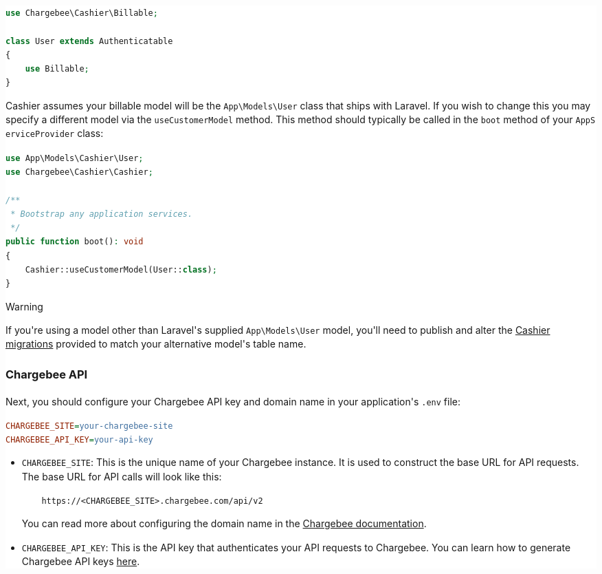 ```php
use Chargebee\Cashier\Billable;

class User extends Authenticatable
{
    use Billable;
}
```

Cashier assumes your billable model will be the `App\Models\User` class that
ships with Laravel. If you wish to change this you may specify a different model
via the `useCustomerModel` method. This method should typically be called in the
`boot` method of your `AppServiceProvider` class:

```php
use App\Models\Cashier\User;
use Chargebee\Cashier\Cashier;

/**
 * Bootstrap any application services.
 */
public function boot(): void
{
    Cashier::useCustomerModel(User::class);
}
```

> [!WARNING]
> If you're using a model other than Laravel's supplied `App\Models\User` model,
> you'll need to publish and alter the [Cashier migrations](#installation)
> provided to match your alternative model's table name.

<a name="chargebee-api"></a>

### Chargebee API

Next, you should configure your Chargebee API key and domain name in your
application's `.env` file:

```ini
CHARGEBEE_SITE=your-chargebee-site
CHARGEBEE_API_KEY=your-api-key
```

- `CHARGEBEE_SITE`: This is the unique name of your Chargebee instance. It is
  used to construct the base URL for API requests. The base URL for API calls
  will look like this:

  ```
      https://<CHARGEBEE_SITE>.chargebee.com/api/v2
  ```

  You can read more about configuring the domain name in the
  [Chargebee documentation](https://www.chargebee.com/docs/2.0/sites-intro.html#configuring-domain-name).

- `CHARGEBEE_API_KEY`: This is the API key that authenticates your API requests
  to Chargebee. You can learn how to generate Chargebee API keys
  [here](https://www.chargebee.com/docs/api_keys.html).
